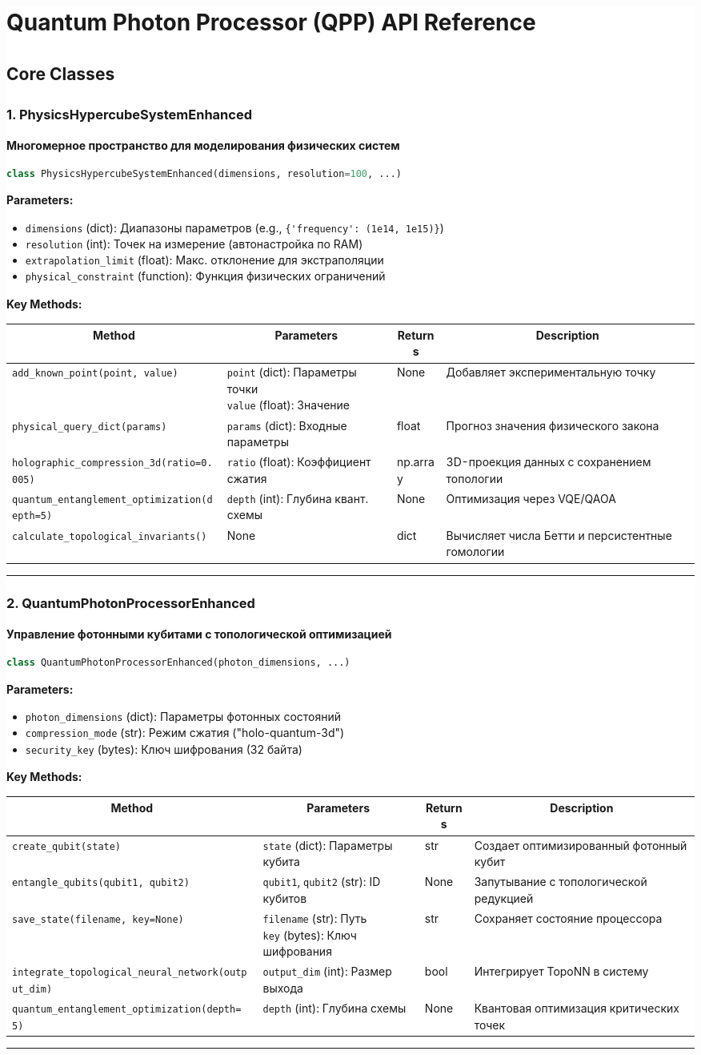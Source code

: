 # Quantum Photon Processor (QPP) API Reference

## Core Classes

### 1. PhysicsHypercubeSystemEnhanced
**Многомерное пространство для моделирования физических систем**

```python
class PhysicsHypercubeSystemEnhanced(dimensions, resolution=100, ...)
```

**Parameters:**
- `dimensions` (dict): Диапазоны параметров (e.g., `{'frequency': (1e14, 1e15)}`)
- `resolution` (int): Точек на измерение (автонастройка по RAM)
- `extrapolation_limit` (float): Макс. отклонение для экстраполяции
- `physical_constraint` (function): Функция физических ограничений

**Key Methods:**

| Method | Parameters | Returns | Description |
|--------|------------|---------|-------------|
| `add_known_point(point, value)` | `point` (dict): Параметры точки<br>`value` (float): Значение | None | Добавляет экспериментальную точку |
| `physical_query_dict(params)` | `params` (dict): Входные параметры | float | Прогноз значения физического закона |
| `holographic_compression_3d(ratio=0.005)` | `ratio` (float): Коэффициент сжатия | np.array | 3D-проекция данных с сохранением топологии |
| `quantum_entanglement_optimization(depth=5)` | `depth` (int): Глубина квант. схемы | None | Оптимизация через VQE/QAOA |
| `calculate_topological_invariants()` | None | dict | Вычисляет числа Бетти и персистентные гомологии |

---

### 2. QuantumPhotonProcessorEnhanced
**Управление фотонными кубитами с топологической оптимизацией**

```python
class QuantumPhotonProcessorEnhanced(photon_dimensions, ...)
```

**Parameters:**
- `photon_dimensions` (dict): Параметры фотонных состояний
- `compression_mode` (str): Режим сжатия ("holo-quantum-3d")
- `security_key` (bytes): Ключ шифрования (32 байта)

**Key Methods:**

| Method | Parameters | Returns | Description |
|--------|------------|---------|-------------|
| `create_qubit(state)` | `state` (dict): Параметры кубита | str | Создает оптимизированный фотонный кубит |
| `entangle_qubits(qubit1, qubit2)` | `qubit1`, `qubit2` (str): ID кубитов | None | Запутывание с топологической редукцией |
| `save_state(filename, key=None)` | `filename` (str): Путь<br>`key` (bytes): Ключ шифрования | str | Сохраняет состояние процессора |
| `integrate_topological_neural_network(output_dim)` | `output_dim` (int): Размер выхода | bool | Интегрирует TopoNN в систему |
| `quantum_entanglement_optimization(depth=5)` | `depth` (int): Глубина схемы | None | Квантовая оптимизация критических точек |

---